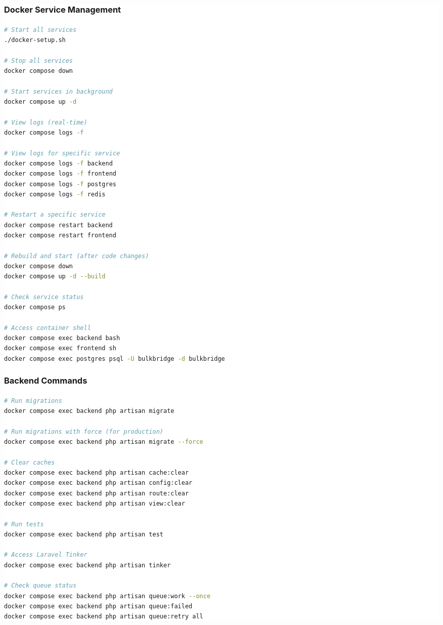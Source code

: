### Docker Service Management
```bash
# Start all services
./docker-setup.sh

# Stop all services
docker compose down

# Start services in background
docker compose up -d

# View logs (real-time)
docker compose logs -f

# View logs for specific service
docker compose logs -f backend
docker compose logs -f frontend
docker compose logs -f postgres
docker compose logs -f redis

# Restart a specific service
docker compose restart backend
docker compose restart frontend

# Rebuild and start (after code changes)
docker compose down
docker compose up -d --build

# Check service status
docker compose ps

# Access container shell
docker compose exec backend bash
docker compose exec frontend sh
docker compose exec postgres psql -U bulkbridge -d bulkbridge
```

### Backend Commands
```bash
# Run migrations
docker compose exec backend php artisan migrate

# Run migrations with force (for production)
docker compose exec backend php artisan migrate --force

# Clear caches
docker compose exec backend php artisan cache:clear
docker compose exec backend php artisan config:clear
docker compose exec backend php artisan route:clear
docker compose exec backend php artisan view:clear

# Run tests
docker compose exec backend php artisan test

# Access Laravel Tinker
docker compose exec backend php artisan tinker

# Check queue status
docker compose exec backend php artisan queue:work --once
docker compose exec backend php artisan queue:failed
docker compose exec backend php artisan queue:retry all
```

